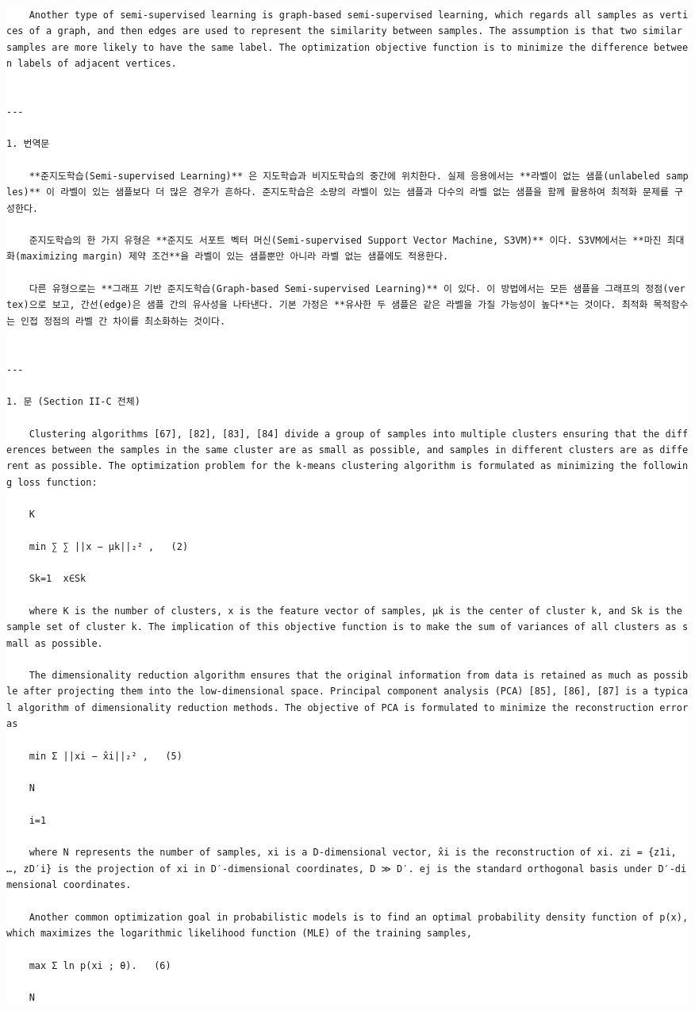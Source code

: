         Another type of semi-supervised learning is graph-based semi-supervised learning, which regards all samples as vertices of a graph, and then edges are used to represent the similarity between samples. The assumption is that two similar samples are more likely to have the same label. The optimization objective function is to minimize the difference between labels of adjacent vertices.
        
    
    ---
    
    1. 번역문
        
        **준지도학습(Semi-supervised Learning)** 은 지도학습과 비지도학습의 중간에 위치한다. 실제 응용에서는 **라벨이 없는 샘플(unlabeled samples)** 이 라벨이 있는 샘플보다 더 많은 경우가 흔하다. 준지도학습은 소량의 라벨이 있는 샘플과 다수의 라벨 없는 샘플을 함께 활용하여 최적화 문제를 구성한다.
        
        준지도학습의 한 가지 유형은 **준지도 서포트 벡터 머신(Semi-supervised Support Vector Machine, S3VM)** 이다. S3VM에서는 **마진 최대화(maximizing margin) 제약 조건**을 라벨이 있는 샘플뿐만 아니라 라벨 없는 샘플에도 적용한다.
        
        다른 유형으로는 **그래프 기반 준지도학습(Graph-based Semi-supervised Learning)** 이 있다. 이 방법에서는 모든 샘플을 그래프의 정점(vertex)으로 보고, 간선(edge)은 샘플 간의 유사성을 나타낸다. 기본 가정은 **유사한 두 샘플은 같은 라벨을 가질 가능성이 높다**는 것이다. 최적화 목적함수는 인접 정점의 라벨 간 차이를 최소화하는 것이다.
        
    
    ---
    
    1. 문 (Section II-C 전체)
        
        Clustering algorithms [67], [82], [83], [84] divide a group of samples into multiple clusters ensuring that the differences between the samples in the same cluster are as small as possible, and samples in different clusters are as different as possible. The optimization problem for the k-means clustering algorithm is formulated as minimizing the following loss function:
        
        K
        
        min ∑ ∑ ||x − μk||₂² ,   (2)
        
        Sk=1  x∈Sk
        
        where K is the number of clusters, x is the feature vector of samples, μk is the center of cluster k, and Sk is the sample set of cluster k. The implication of this objective function is to make the sum of variances of all clusters as small as possible.
        
        The dimensionality reduction algorithm ensures that the original information from data is retained as much as possible after projecting them into the low-dimensional space. Principal component analysis (PCA) [85], [86], [87] is a typical algorithm of dimensionality reduction methods. The objective of PCA is formulated to minimize the reconstruction error as
        
        min Σ ||xi − x̂i||₂² ,   (5)
        
        N
        
        i=1
        
        where N represents the number of samples, xi is a D-dimensional vector, x̂i is the reconstruction of xi. zi = {z1i, …, zD′i} is the projection of xi in D′-dimensional coordinates, D ≫ D′. ej is the standard orthogonal basis under D′-dimensional coordinates.
        
        Another common optimization goal in probabilistic models is to find an optimal probability density function of p(x), which maximizes the logarithmic likelihood function (MLE) of the training samples,
        
        max Σ ln p(xi ; θ).   (6)
        
        N
        